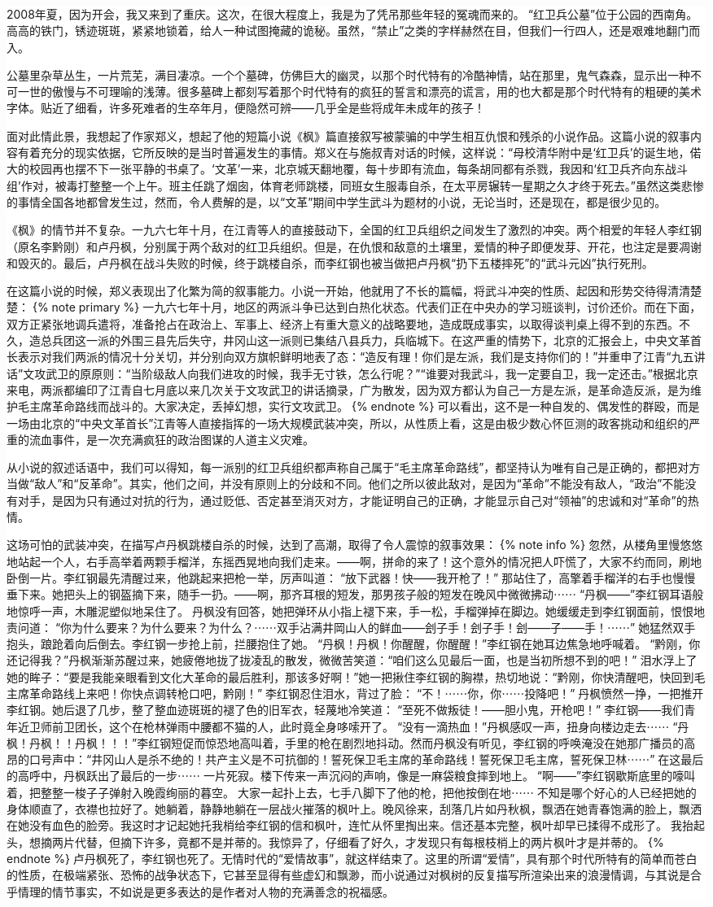 2008年夏，因为开会，我又来到了重庆。这次，在很大程度上，我是为了凭吊那些年轻的冤魂而来的。
“红卫兵公墓”位于公园的西南角。高高的铁门，锈迹斑斑，紧紧地锁着，给人一种试图掩藏的诡秘。虽然，“禁止”之类的字样赫然在目，但我们一行四人，还是艰难地翻门而入。

公墓里杂草丛生，一片荒芜，满目凄凉。一个个墓碑，仿佛巨大的幽灵，以那个时代特有的冷酷神情，站在那里，鬼气森森，显示出一种不可一世的傲慢与不可理喻的浅薄。很多墓碑上都刻写着那个时代特有的疯狂的誓言和漂亮的谎言，用的也大都是那个时代特有的粗硬的美术字体。贴近了细看，许多死难者的生卒年月，便隐然可辨——几乎全是些将成年未成年的孩子！

面对此情此景，我想起了作家郑义，想起了他的短篇小说《枫》篇直接叙写被蒙骗的中学生相互仇恨和残杀的小说作品。这篇小说的叙事内容有着充分的现实依据，它所反映的是当时普遍发生的事情。郑义在与施叔青对话的时候，这样说：“母校清华附中是‘红卫兵’的诞生地，偌大的校园再也摆不下一张平静的书桌了。‘文革’一来，北京城天翻地覆，每十步即有流血，每条胡同都有杀戮，我因和‘红卫兵齐向东战斗组’作对，被毒打整整一个上午。班主任跳了烟囱，体育老师跳楼，同班女生服毒自杀，在太平房辗转一星期之久才终于死去。”虽然这类悲惨的事情全国各地都曾发生过，然而，令人费解的是，以“文革”期间中学生武斗为题材的小说，无论当时，还是现在，都是很少见的。

《枫》的情节并不复杂。一九六七年十月，在江青等人的直接鼓动下，全国的红卫兵组织之间发生了激烈的冲突。两个相爱的年轻人李红钢（原名李黔刚）和卢丹枫，分别属于两个敌对的红卫兵组织。但是，在仇恨和敌意的土壤里，爱情的种子即便发芽、开花，也注定是要凋谢和毁灭的。最后，卢丹枫在战斗失败的时候，终于跳楼自杀，而李红钢也被当做把卢丹枫“扔下五楼摔死”的“武斗元凶”执行死刑。

在这篇小说的时候，郑义表现出了化繁为简的叙事能力。小说一开始，他就用了不长的篇幅，将武斗冲突的性质、起因和形势交待得清清楚楚：
{% note primary %}
一九六七年十月，地区的两派斗争已达到白热化状态。代表们正在中央办的学习班谈判，讨价还价。而在下面，双方正紧张地调兵遣将，准备抢占在政治上、军事上、经济上有重大意义的战略要地，造成既成事实，以取得谈判桌上得不到的东西。不久，造总兵团这一派的外围三县先后失守，井冈山这一派则已集结八县兵力，兵临城下。在这严重的情势下，北京的汇报会上，中央文革首长表示对我们两派的情况十分关切，并分别向双方旗帜鲜明地表了态：“造反有理！你们是左派，我们是支持你们的！”并重申了江青“九五讲话”文攻武卫的原原则：“当阶级敌人向我们进攻的时候，我手无寸铁，怎么行呢？”“谁要对我武斗，我一定要自卫，我一定还击。”根据北京来电，两派都编印了江青自七月底以来几次关于文攻武卫的讲话摘录，广为散发，因为双方都认为自己一方是左派，是革命造反派，是为维护毛主席革命路线而战斗的。大家决定，丢掉幻想，实行文攻武卫。
{% endnote %}
可以看出，这不是一种自发的、偶发性的群殴，而是一场由北京的“中央文革首长”江青等人直接指挥的一场大规模武装冲突，所以，从性质上看，这是由极少数心怀叵测的政客挑动和组织的严重的流血事件，是一次充满疯狂的政治图谋的人道主义灾难。

从小说的叙述话语中，我们可以得知，每一派别的红卫兵组织都声称自己属于“毛主席革命路线”，都坚持认为唯有自己是正确的，都把对方当做“敌人”和“反革命”。其实，他们之间，并没有原则上的分歧和不同。他们之所以彼此敌对，是因为“革命”不能没有敌人，“政治”不能没有对手，是因为只有通过对抗的行为，通过贬低、否定甚至消灭对方，才能证明自己的正确，才能显示自己对“领袖”的忠诚和对“革命”的热情。

这场可怕的武装冲突，在描写卢丹枫跳楼自杀的时候，达到了高潮，取得了令人震惊的叙事效果：
{% note info %}
忽然，从楼角里慢悠悠地站起一个人，右手高举着两颗手榴洋，东摇西晃地向我们走来。——啊，拼命的来了！这个意外的情况把人吓慌了，大家不约而同，刷地卧倒一片。李红钢最先清醒过来，他跳起来把枪一举，厉声叫道：
“放下武器！快——我开枪了！”
那站住了，高擎着手榴洋的右手也慢慢垂下来。她把头上的钢盔摘下来，随手一扔。——啊，那齐耳根的短发，那男孩子般的短发在晚风中微微拂动⋯⋯
“丹枫——”李红钢耳语般地惊呼一声，木雕泥塑似地呆住了。
丹枫没有回答，她把弹环从小指上褪下来，手一松，手榴弹掉在脚边。她缓缓走到李红钢面前，恨恨地责问道：
“你为什么要来？为什么要来？为什么？⋯⋯双手沾满井岡山人的鲜血——刽子手！刽子手！刽——子——手！⋯⋯”
她猛然双手抱头，踉跄着向后倒去。李红钢一步抢上前，拦腰抱住了她。
“丹枫！丹枫！你醒醒，你醒醒！”李红钢在她耳边焦急地呼喊着。
“黔刚，你还记得我？”丹枫渐渐苏醒过来，她疲倦地拢了拢凌乱的散发，微微苦笑道：“咱们这么见最后一面，也是当初所想不到的吧！”
泪水浮上了她的眸子：“要是我能亲眼看到文化大革命的最后胜利，那该多好啊！”她一把揪住李红钢的胸襟，热切地说：“黔刚，你快清醒吧，快回到毛主席革命路线上来吧！你快点调转枪口吧，黔刚！”
李红钢忍住泪水，背过了脸：
“不！⋯⋯你，你⋯⋯投降吧！”
丹枫愤然一挣，一把推开李红钢。她后退了几步，整了整血迹斑斑的褪了色的旧军衣，轻蔑地冷笑道：
“至死不做叛徒！——胆小鬼，开枪吧！”
李红钢——我们青年近卫师前卫团长，这个在枪林弹雨中腰都不猫的人，此时竟全身哆嗦开了。
“没有一滴热血！”丹枫感叹一声，扭身向楼边走去⋯⋯
“丹枫！丹枫！！丹枫！！！”李红钢短促而惊恐地高叫着，手里的枪在剧烈地抖动。然而丹枫没有听见，李红钢的呼唤淹没在她那广播员的高昂的口号声中：“井冈山人是杀不绝的！共产主义是不可抗御的！誓死保卫毛主席的革命路线！誓死保卫毛主席，誓死保卫林⋯⋯”
在这最后的高呼中，丹枫跃出了最后的一步⋯⋯
一片死寂。楼下传来一声沉闷的声响，像是一麻袋粮食摔到地上。
“啊——”李红钢歇斯底里的嚎叫着，把整整一梭子子弹射入晚霞绚丽的暮空。
大家一起扑上去，七手八脚下了他的枪，把他按倒在地⋯⋯
不知是哪个好心的人已经把她的身体顺直了，衣襟也拉好了。她躺着，静静地躺在一层战火摧落的枫叶上。晚风徐来，刮落几片如丹秋枫，飘洒在她青春饱满的脸上，飘洒在她没有血色的脸旁。我这时才记起她托我梢给李红钢的信和枫叶，连忙从怀里掏出来。信还基本完整，枫叶却早已揉得不成形了。
我抬起头，想摘两片代替，但摘下许多，竟都不是并蒂的。我惊异了，仔细看了好久，才发现只有每根枝梢上的两片枫叶才是并蒂的。
{% endnote %}
卢丹枫死了，李红钢也死了。无情时代的“爱情故事”，就这样结束了。这里的所谓“爱情”，具有那个时代所特有的简单而苍白的性质，在极端紧张、恐怖的战争状态下，它甚至显得有些虚幻和飘渺，而小说通过对枫树的反复描写所渲染出来的浪漫情调，与其说是合乎情理的情节事实，不如说是更多表达的是作者对人物的充满善念的祝福感。
